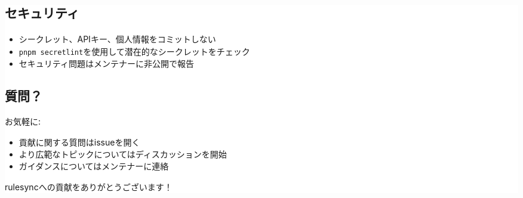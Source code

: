 ## セキュリティ

- シークレット、APIキー、個人情報をコミットしない
- `pnpm secretlint`を使用して潜在的なシークレットをチェック
- セキュリティ問題はメンテナーに非公開で報告

## 質問？

お気軽に:
- 貢献に関する質問はissueを開く
- より広範なトピックについてはディスカッションを開始
- ガイダンスについてはメンテナーに連絡

rulesyncへの貢献をありがとうございます！